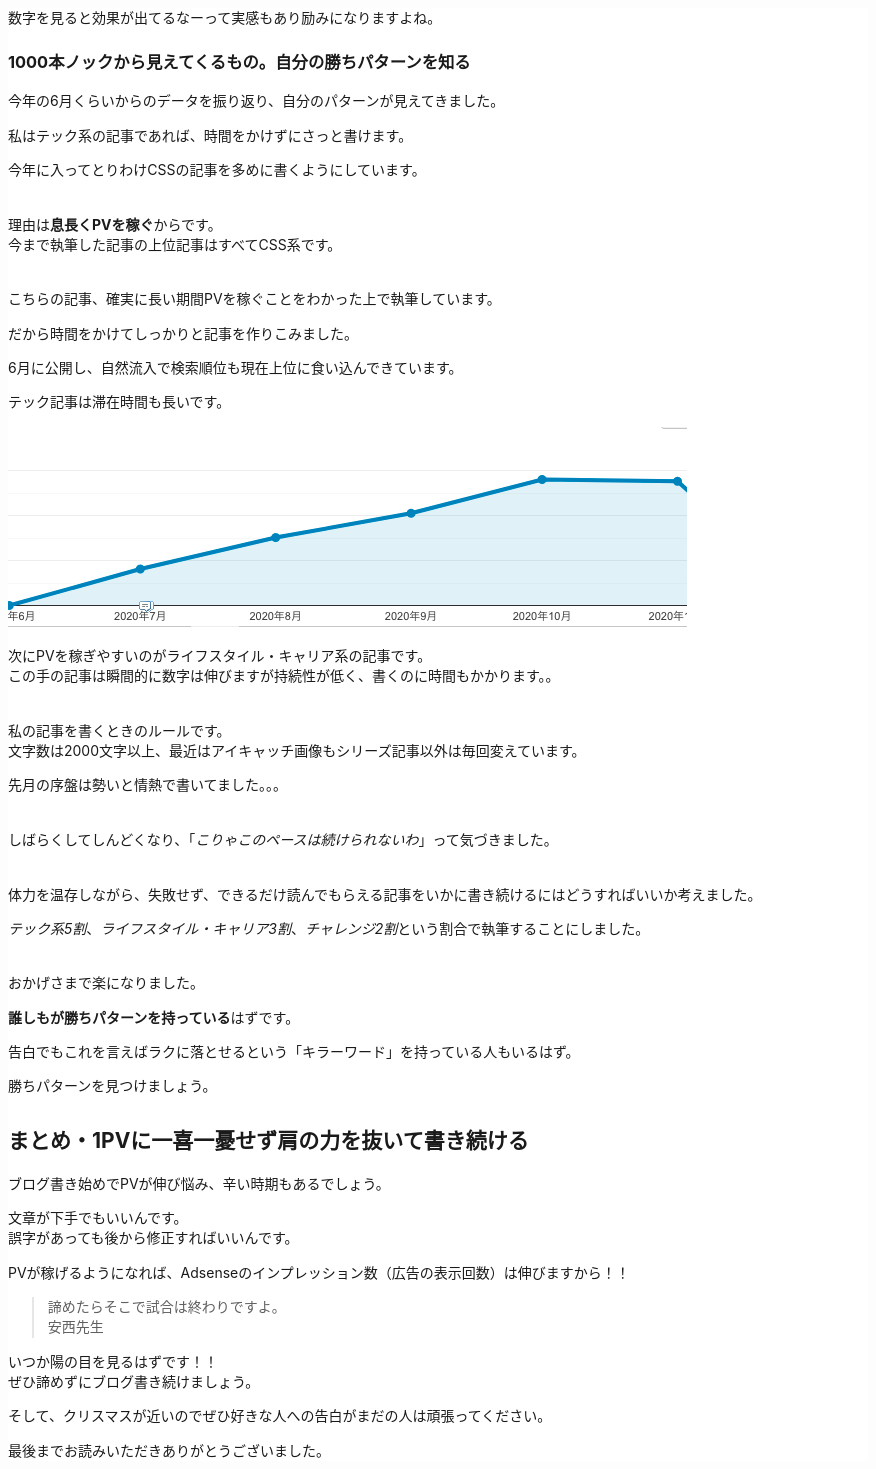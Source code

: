 数字を見ると効果が出てるなーって実感もあり励みになりますよね。

### 1000本ノックから見えてくるもの。自分の勝ちパターンを知る
今年の6月くらいからのデータを振り返り、自分のパターンが見えてきました。

私はテック系の記事であれば、時間をかけずにさっと書けます。

今年に入ってとりわけCSSの記事を多めに書くようにしています。<br><br>

理由は**息長くPVを稼ぐ**からです。<br>
今まで執筆した記事の上位記事はすべてCSS系です。<br><br>

<card id="/blogs/entry370/"></card>

こちらの記事、確実に長い期間PVを稼ぐことをわかった上で執筆しています。

だから時間をかけてしっかりと記事を作りこみました。

6月に公開し、自然流入で検索順位も現在上位に食い込んできています。

テック記事は滞在時間も長いです。

![CSSを駆使してラジオボタン・チェックボックスをカスタマイズ](./images/2020/12/entry406-4.png)

次にPVを稼ぎやすいのがライフスタイル・キャリア系の記事です。<br>
この手の記事は瞬間的に数字は伸びますが持続性が低く、書くのに時間もかかります。。<br><br>

私の記事を書くときのルールです。<br>
文字数は2000文字以上、最近はアイキャッチ画像もシリーズ記事以外は毎回変えています。

先月の序盤は勢いと情熱で書いてました。。。<br><br>

しばらくしてしんどくなり、「*こりゃこのペースは続けられないわ*」って気づきました。<br><br>

体力を温存しながら、失敗せず、できるだけ読んでもらえる記事をいかに書き続けるにはどうすればいいか考えました。

*テック系5割*、*ライフスタイル・キャリア3割*、*チャレンジ2割*という割合で執筆することにしました。<br><br>

おかげさまで楽になりました。

**誰しもが勝ちパターンを持っている**はずです。

告白でもこれを言えばラクに落とせるという「キラーワード」を持っている人もいるはず。

勝ちパターンを見つけましょう。

## まとめ・1PVに一喜一憂せず肩の力を抜いて書き続ける
ブログ書き始めでPVが伸び悩み、辛い時期もあるでしょう。

文章が下手でもいいんです。<br>
誤字があっても後から修正すればいいんです。

PVが稼げるようになれば、Adsenseのインプレッション数（広告の表示回数）は伸びますから！！

> 諦めたらそこで試合は終わりですよ。<br>
> 安西先生

いつか陽の目を見るはずです！！<br>
ぜひ諦めずにブログ書き続けましょう。

そして、クリスマスが近いのでぜひ好きな人への告白がまだの人は頑張ってください。

最後までお読みいただきありがとうございました。
